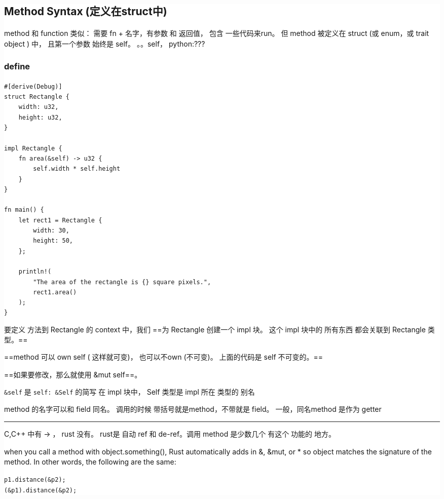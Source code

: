 ## Method Syntax (定义在struct中)

method 和 function 类似： 需要 fn + 名字，有参数 和 返回值， 包含 一些代码来run。
但 method 被定义在 struct (或 enum，或 trait object ) 中， 且第一个参数 始终是 self。
。。self， python:???

### define

```
#[derive(Debug)]
struct Rectangle {
    width: u32,
    height: u32,
}

impl Rectangle {
    fn area(&self) -> u32 {
        self.width * self.height
    }
}

fn main() {
    let rect1 = Rectangle {
        width: 30,
        height: 50,
    };

    println!(
        "The area of the rectangle is {} square pixels.",
        rect1.area()
    );
}
```

要定义 方法到 Rectangle 的 context 中，我们 ==为 Rectangle 创建一个 impl 块。 这个 impl 块中的 所有东西 都会关联到 Rectangle 类型。==

==method 可以 own self ( 这样就可变)， 也可以不own (不可变)。 上面的代码是 self 不可变的。==

==如果要修改，那么就使用 &mut self==。

`&self` 是 `self: &Self` 的简写
在 impl 块中， Self 类型是 impl 所在 类型的 别名

method 的名字可以和 field 同名。 调用的时候 带括号就是method，不带就是 field。
一般，同名method 是作为 getter

* * *

C,C++ 中有 -> ， rust 没有。
rust是 自动 ref 和 de-ref。调用 method 是少数几个 有这个 功能的 地方。

when you call a method with object.something(), Rust automatically adds in &, &mut, or * so object matches the signature of the method. In other words, the following are the same:

```
p1.distance(&p2);
(&p1).distance(&p2);
```
